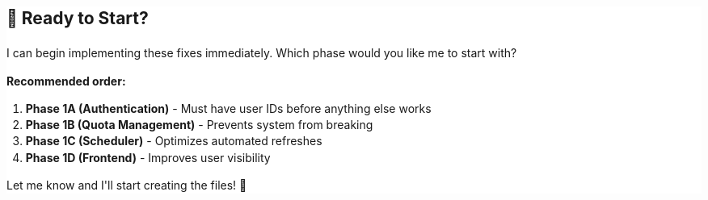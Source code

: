 
## 🚀 Ready to Start?

I can begin implementing these fixes immediately. Which phase would you like me to start with?

**Recommended order:**
1. **Phase 1A (Authentication)** - Must have user IDs before anything else works
2. **Phase 1B (Quota Management)** - Prevents system from breaking
3. **Phase 1C (Scheduler)** - Optimizes automated refreshes
4. **Phase 1D (Frontend)** - Improves user visibility

Let me know and I'll start creating the files! 🚀
